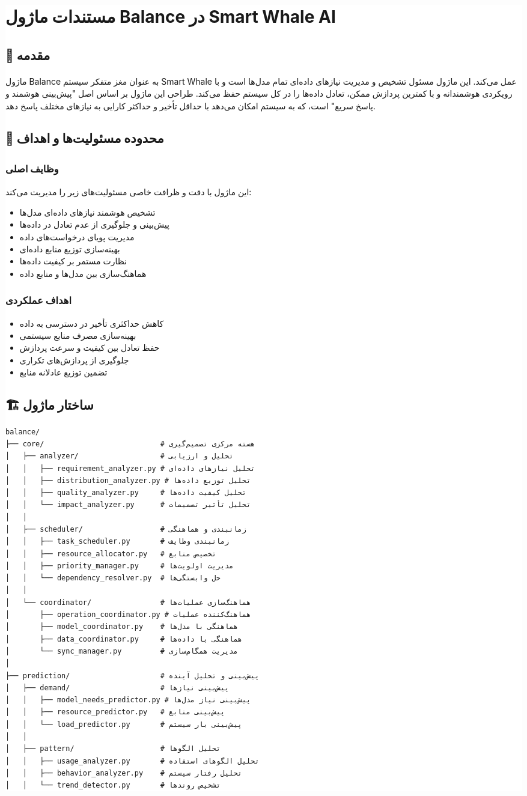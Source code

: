 # مستندات ماژول Balance در Smart Whale AI

## 📌 مقدمه
ماژول Balance به عنوان مغز متفکر سیستم Smart Whale عمل می‌کند. این ماژول مسئول تشخیص و مدیریت نیازهای داده‌ای تمام مدل‌ها است و با رویکردی هوشمندانه و با کمترین پردازش ممکن، تعادل داده‌ها را در کل سیستم حفظ می‌کند. طراحی این ماژول بر اساس اصل "پیش‌بینی هوشمند و پاسخ سریع" است، که به سیستم امکان می‌دهد با حداقل تأخیر و حداکثر کارایی به نیازهای مختلف پاسخ دهد.

## 🎯 محدوده مسئولیت‌ها و اهداف

### وظایف اصلی
این ماژول با دقت و ظرافت خاصی مسئولیت‌های زیر را مدیریت می‌کند:

- تشخیص هوشمند نیازهای داده‌ای مدل‌ها
- پیش‌بینی و جلوگیری از عدم تعادل در داده‌ها
- مدیریت پویای درخواست‌های داده
- بهینه‌سازی توزیع منابع داده‌ای
- نظارت مستمر بر کیفیت داده‌ها
- هماهنگ‌سازی بین مدل‌ها و منابع داده

### اهداف عملکردی
- کاهش حداکثری تأخیر در دسترسی به داده
- بهینه‌سازی مصرف منابع سیستمی
- حفظ تعادل بین کیفیت و سرعت پردازش
- جلوگیری از پردازش‌های تکراری
- تضمین توزیع عادلانه منابع

## 🏗️ ساختار ماژول


```
balance/
├── core/                           # هسته مرکزی تصمیم‌گیری
│   ├── analyzer/                   # تحلیل و ارزیابی
│   │   ├── requirement_analyzer.py # تحلیل نیازهای داده‌ای
│   │   ├── distribution_analyzer.py # تحلیل توزیع داده‌ها
│   │   ├── quality_analyzer.py     # تحلیل کیفیت داده‌ها
│   │   └── impact_analyzer.py      # تحلیل تأثیر تصمیمات
│   │
│   ├── scheduler/                  # زمانبندی و هماهنگی
│   │   ├── task_scheduler.py       # زمانبندی وظایف
│   │   ├── resource_allocator.py   # تخصیص منابع
│   │   ├── priority_manager.py     # مدیریت اولویت‌ها
│   │   └── dependency_resolver.py  # حل وابستگی‌ها
│   │
│   └── coordinator/                # هماهنگ‌سازی عملیات‌ها
│       ├── operation_coordinator.py # هماهنگ‌کننده عملیات
│       ├── model_coordinator.py    # هماهنگی با مدل‌ها
│       ├── data_coordinator.py     # هماهنگی با داده‌ها
│       └── sync_manager.py         # مدیریت همگام‌سازی
│
├── prediction/                     # پیش‌بینی و تحلیل آینده
│   ├── demand/                     # پیش‌بینی نیازها
│   │   ├── model_needs_predictor.py # پیش‌بینی نیاز مدل‌ها
│   │   ├── resource_predictor.py   # پیش‌بینی منابع
│   │   └── load_predictor.py       # پیش‌بینی بار سیستم
│   │
│   ├── pattern/                    # تحلیل الگوها
│   │   ├── usage_analyzer.py       # تحلیل الگوهای استفاده
│   │   ├── behavior_analyzer.py    # تحلیل رفتار سیستم
│   │   └── trend_detector.py       # تشخیص روندها
```